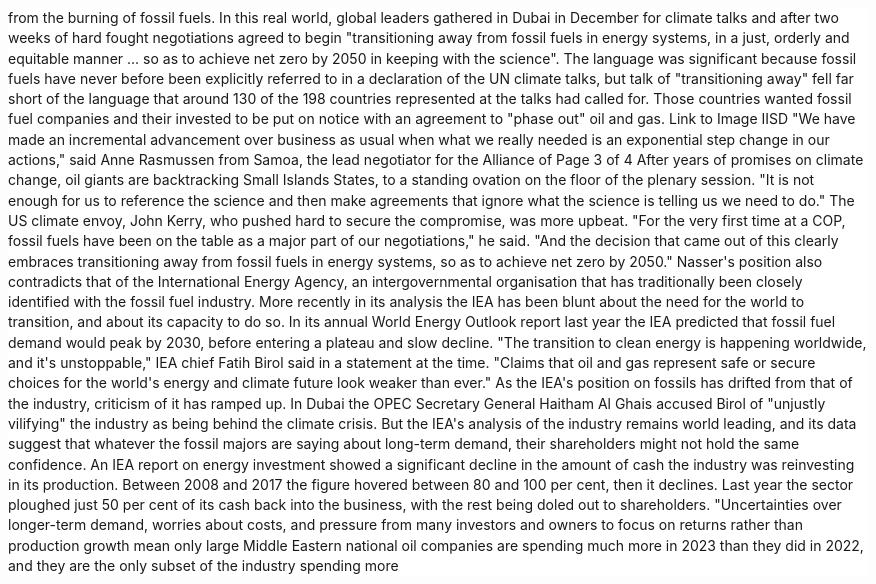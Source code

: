 from the burning of fossil fuels.
In this real world, global leaders gathered in Dubai in December for climate talks and after two weeks of hard fought 
negotiations agreed to begin "transitioning away from fossil fuels in energy systems, in a just, orderly and equitable 
manner ... so as to achieve net zero by 2050 in keeping with the science".
The language was significant because fossil fuels have never before been explicitly referred to in a declaration of 
the UN climate talks, but talk of "transitioning away" fell far short of the language that around 130 of the 198 
countries represented at the talks had called for. Those countries wanted fossil fuel companies and their invested 
to be put on notice with an agreement to "phase out" oil and gas.
Link to Image
IISD
"We have made an incremental advancement over business as usual when what we really needed is an 
exponential step change in our actions," said Anne Rasmussen from Samoa, the lead negotiator for the Alliance of Page 3 of 4
After years of promises on climate change, oil giants are backtracking
Small Islands States, to a standing ovation on the floor of the plenary session. "It is not enough for us to reference 
the science and then make agreements that ignore what the science is telling us we need to do."
The US climate envoy, John Kerry, who pushed hard to secure the compromise, was more upbeat. "For the very 
first time at a COP, fossil fuels have been on the table as a major part of our negotiations," he said. "And the 
decision that came out of this clearly embraces transitioning away from fossil fuels in energy systems, so as to 
achieve net zero by 2050."
Nasser's position also contradicts that of the International Energy Agency, an intergovernmental organisation that 
has traditionally been closely identified with the fossil fuel industry.
More recently in its analysis the IEA has been blunt about the need for the world to transition, and about its capacity 
to do so.
In its annual World Energy Outlook report last year the IEA predicted that fossil fuel demand would peak by 2030, 
before entering a plateau and slow decline.
"The transition to clean energy is happening worldwide, and it's unstoppable," IEA chief Fatih Birol said in a 
statement at the time. "Claims that oil and gas represent safe or secure choices for the world's energy and climate 
future look weaker than ever."
As the IEA's position on fossils has drifted from that of the industry, criticism of it has ramped up. In Dubai the 
OPEC Secretary General Haitham Al Ghais  accused Birol of "unjustly vilifying" the industry as being behind the 
climate crisis.
But the IEA's analysis of the industry remains world leading, and its data suggest that whatever the fossil majors 
are saying about long-term demand, their shareholders might not hold the same confidence.
An IEA report on energy investment showed a significant decline in the amount of cash the industry was reinvesting 
in its production. Between 2008 and 2017 the figure hovered between 80 and 100 per cent, then it declines. Last 
year the sector ploughed just 50 per cent of its cash back into the business, with the rest being doled out to 
shareholders.
"Uncertainties over longer-term demand, worries about costs, and pressure from many investors and owners to 
focus on returns rather than production growth mean only large Middle Eastern national oil companies are 
spending much more in 2023 than they did in 2022, and they are the only subset of the industry spending more 
